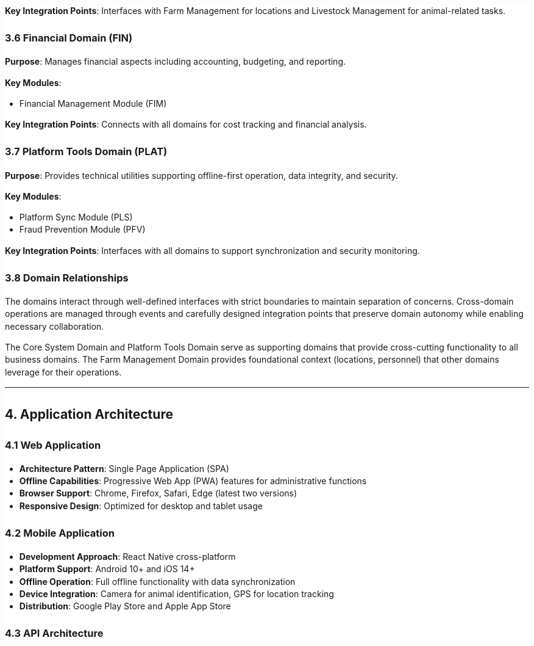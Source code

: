 **Key Integration Points**: Interfaces with Farm Management for locations and Livestock Management for animal-related tasks.

### 3.6 Financial Domain (FIN)

**Purpose**: Manages financial aspects including accounting, budgeting, and reporting.

**Key Modules**:
- Financial Management Module (FIM)

**Key Integration Points**: Connects with all domains for cost tracking and financial analysis.

### 3.7 Platform Tools Domain (PLAT)

**Purpose**: Provides technical utilities supporting offline-first operation, data integrity, and security.

**Key Modules**:
- Platform Sync Module (PLS)
- Fraud Prevention Module (PFV)

**Key Integration Points**: Interfaces with all domains to support synchronization and security monitoring.

### 3.8 Domain Relationships

The domains interact through well-defined interfaces with strict boundaries to maintain separation of concerns. Cross-domain operations are managed through events and carefully designed integration points that preserve domain autonomy while enabling necessary collaboration.

The Core System Domain and Platform Tools Domain serve as supporting domains that provide cross-cutting functionality to all business domains. The Farm Management Domain provides foundational context (locations, personnel) that other domains leverage for their operations.

---

## 4. Application Architecture

### 4.1 Web Application

- **Architecture Pattern**: Single Page Application (SPA)
- **Offline Capabilities**: Progressive Web App (PWA) features for administrative functions
- **Browser Support**: Chrome, Firefox, Safari, Edge (latest two versions)
- **Responsive Design**: Optimized for desktop and tablet usage

### 4.2 Mobile Application

- **Development Approach**: React Native cross-platform
- **Platform Support**: Android 10+ and iOS 14+
- **Offline Operation**: Full offline functionality with data synchronization
- **Device Integration**: Camera for animal identification, GPS for location tracking
- **Distribution**: Google Play Store and Apple App Store

### 4.3 API Architecture
